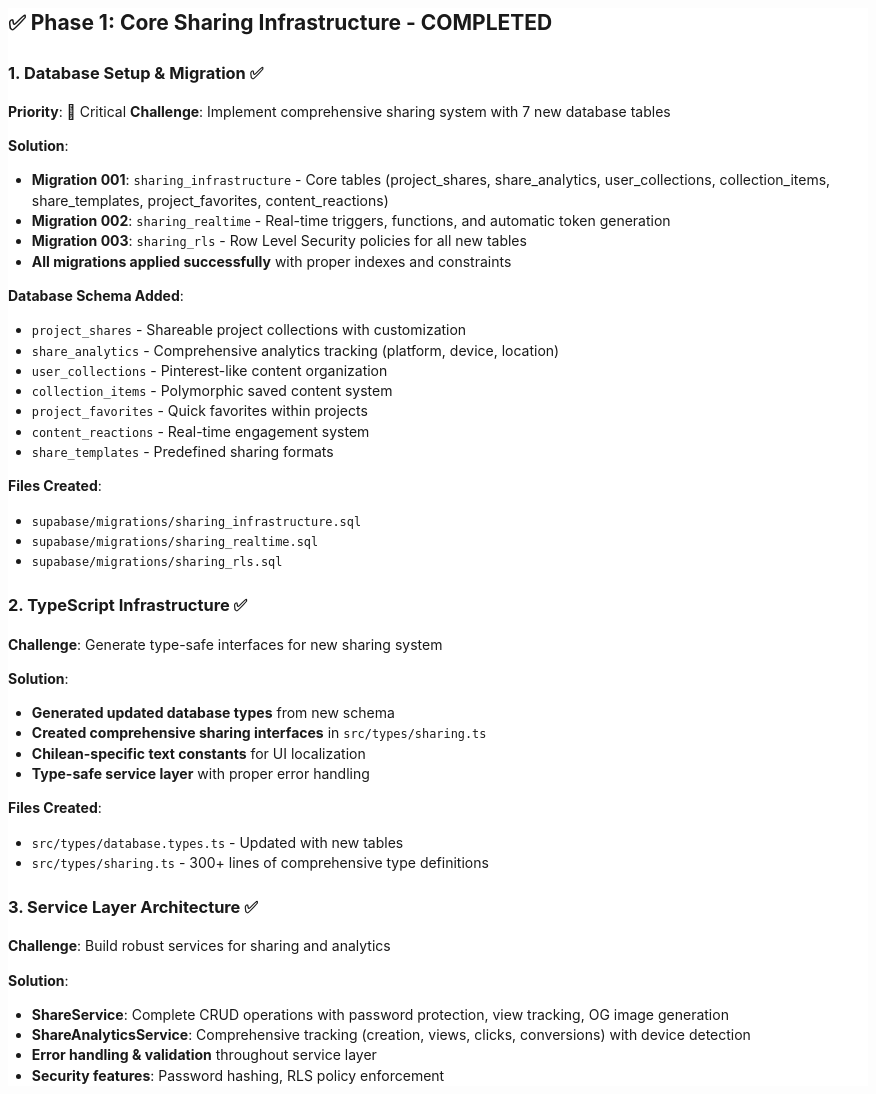 
## ✅ **Phase 1: Core Sharing Infrastructure - COMPLETED**

### 1. **Database Setup & Migration** ✅
**Priority**: 🔴 Critical
**Challenge**: Implement comprehensive sharing system with 7 new database tables

**Solution**:
- **Migration 001**: `sharing_infrastructure` - Core tables (project_shares, share_analytics, user_collections, collection_items, share_templates, project_favorites, content_reactions)
- **Migration 002**: `sharing_realtime` - Real-time triggers, functions, and automatic token generation
- **Migration 003**: `sharing_rls` - Row Level Security policies for all new tables
- **All migrations applied successfully** with proper indexes and constraints

**Database Schema Added**:
- `project_shares` - Shareable project collections with customization
- `share_analytics` - Comprehensive analytics tracking (platform, device, location)
- `user_collections` - Pinterest-like content organization
- `collection_items` - Polymorphic saved content system
- `project_favorites` - Quick favorites within projects
- `content_reactions` - Real-time engagement system
- `share_templates` - Predefined sharing formats

**Files Created**:
- `supabase/migrations/sharing_infrastructure.sql`
- `supabase/migrations/sharing_realtime.sql`
- `supabase/migrations/sharing_rls.sql`

### 2. **TypeScript Infrastructure** ✅
**Challenge**: Generate type-safe interfaces for new sharing system

**Solution**:
- **Generated updated database types** from new schema
- **Created comprehensive sharing interfaces** in `src/types/sharing.ts`
- **Chilean-specific text constants** for UI localization
- **Type-safe service layer** with proper error handling

**Files Created**:
- `src/types/database.types.ts` - Updated with new tables
- `src/types/sharing.ts` - 300+ lines of comprehensive type definitions

### 3. **Service Layer Architecture** ✅
**Challenge**: Build robust services for sharing and analytics

**Solution**:
- **ShareService**: Complete CRUD operations with password protection, view tracking, OG image generation
- **ShareAnalyticsService**: Comprehensive tracking (creation, views, clicks, conversions) with device detection
- **Error handling & validation** throughout service layer
- **Security features**: Password hashing, RLS policy enforcement
